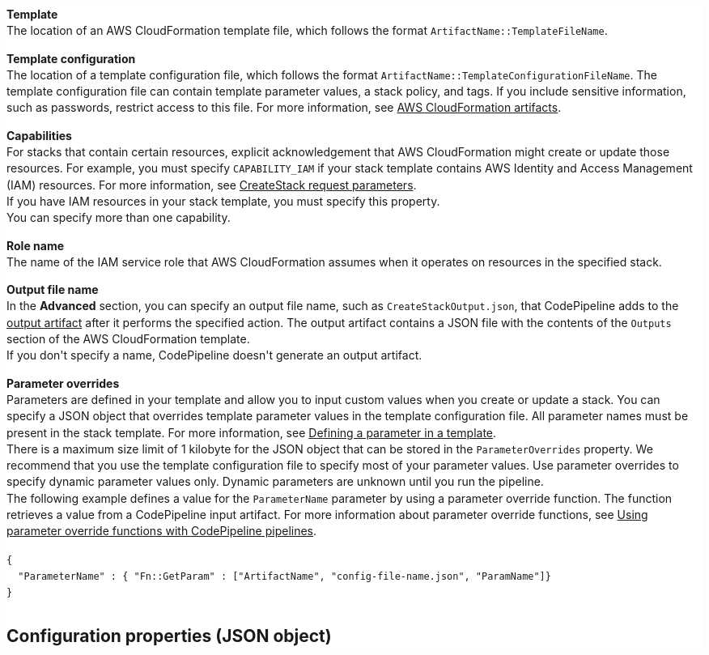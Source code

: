 **Template**  
The location of an AWS CloudFormation template file, which follows the format `ArtifactName::TemplateFileName`\.

**Template configuration**  
The location of a template configuration file, which follows the format `ArtifactName::TemplateConfigurationFileName`\. The template configuration file can contain template parameter values, a stack policy, and tags\. If you include sensitive information, such as passwords, restrict access to this file\. For more information, see [AWS CloudFormation artifacts](continuous-delivery-codepipeline-cfn-artifacts.md)\.

**Capabilities**  
For stacks that contain certain resources, explicit acknowledgement that AWS CloudFormation might create or update those resources\. For example, you must specify `CAPABILITY_IAM` if your stack template contains AWS Identity and Access Management \(IAM\) resources\. For more information, see [CreateStack request parameters](https://docs.aws.amazon.com/AWSCloudFormation/latest/APIReference/API_CreateStack.html)\.  
If you have IAM resources in your stack template, you must specify this property\.  
You can specify more than one capability\.

**Role name**  
The name of the IAM service role that AWS CloudFormation assumes when it operates on resources in the specified stack\.

**Output file name**  
In the **Advanced** section, you can specify an output file name, such as `CreateStackOutput.json`, that CodePipeline adds to the [output artifact](https://docs.aws.amazon.com/codepipeline/latest/userguide/concepts.html) after it performs the specified action\. The output artifact contains a JSON file with the contents of the `Outputs` section of the AWS CloudFormation template\.  
If you don't specify a name, CodePipeline doesn't generate an output artifact\.

**Parameter overrides**  
Parameters are defined in your template and allow you to input custom values when you create or update a stack\. You can specify a JSON object that overrides template parameter values in the template configuration file\. All parameter names must be present in the stack template\. For more information, see [Defining a parameter in a template](https://docs.aws.amazon.com/AWSCloudFormation/latest/UserGuide/parameters-section-structure.html)\.  
There is a maximum size limit of 1 kilobyte for the JSON object that can be stored in the `ParameterOverrides` property\.
We recommend that you use the template configuration file to specify most of your parameter values\. Use parameter overrides to specify dynamic parameter values only\. Dynamic parameters are unknown until you run the pipeline\.  
The following example defines a value for the `ParameterName` parameter by using a parameter override function\. The function retrieves a value from a CodePipeline input artifact\. For more information about parameter override functions, see [Using parameter override functions with CodePipeline pipelines](continuous-delivery-codepipeline-parameter-override-functions.md)\.  

```
{
  "ParameterName" : { "Fn::GetParam" : ["ArtifactName", "config-file-name.json", "ParamName"]}
}
```

## Configuration properties \(JSON object\)<a name="w7250ab1c21c14b9"></a>

